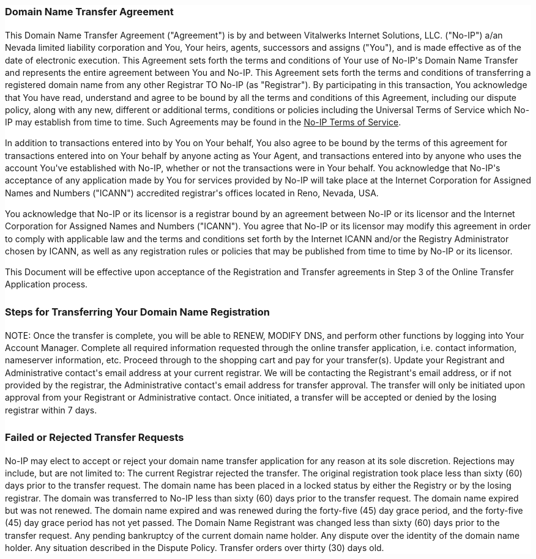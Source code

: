 ### Domain Name Transfer Agreement

This Domain Name Transfer Agreement ("Agreement") is by and between Vitalwerks Internet Solutions, LLC. ("No-IP") a/an Nevada limited liability corporation and You, Your heirs, agents, successors and assigns ("You"), and is made effective as of the date of electronic execution. This Agreement sets forth the terms and conditions of Your use of No-IP's Domain Name Transfer and represents the entire agreement between You and No-IP. This Agreement sets forth the terms and conditions of transferring a registered domain name from any other Registrar TO No-IP (as "Registrar"). By participating in this transaction, You acknowledge that You have read, understand and agree to be bound by all the terms and conditions of this Agreement, including our dispute policy, along with any new, different or additional terms, conditions or policies including the Universal Terms of Service which No-IP may establish from time to time. Such Agreements may be found in the [No-IP Terms of Service](https://www.noip.com/legal/tos).

In addition to transactions entered into by You on Your behalf, You also agree to be bound by the terms of this agreement for transactions entered into on Your behalf by anyone acting as Your Agent, and transactions entered into by anyone who uses the account You've established with No-IP, whether or not the transactions were in Your behalf. You acknowledge that No-IP's acceptance of any application made by You for services provided by No-IP will take place at the Internet Corporation for Assigned Names and Numbers ("ICANN") accredited registrar's offices located in Reno, Nevada, USA.

You acknowledge that No-IP or its licensor is a registrar bound by an agreement between No-IP or its licensor and the Internet Corporation for Assigned Names and Numbers ("ICANN"). You agree that No-IP or its licensor may modify this agreement in order to comply with applicable law and the terms and conditions set forth by the Internet ICANN and/or the Registry Administrator chosen by ICANN, as well as any registration rules or policies that may be published from time to time by No-IP or its licensor.

This Document will be effective upon acceptance of the Registration and Transfer agreements in Step 3 of the Online Transfer Application process.

### Steps for Transferring Your Domain Name Registration

NOTE: Once the transfer is complete, you will be able to RENEW, MODIFY DNS, and perform other functions by logging into Your Account Manager. Complete all required information requested through the online transfer application, i.e. contact information, nameserver information, etc. Proceed through to the shopping cart and pay for your transfer(s). Update your Registrant and Administrative contact's email address at your current registrar. We will be contacting the Registrant's email address, or if not provided by the registrar, the Administrative contact's email address for transfer approval. The transfer will only be initiated upon approval from your Registrant or Administrative contact. Once initiated, a transfer will be accepted or denied by the losing registrar within 7 days.

### Failed or Rejected Transfer Requests

No-IP may elect to accept or reject your domain name transfer application for any reason at its sole discretion. Rejections may include, but are not limited to: The current Registrar rejected the transfer. The original registration took place less than sixty (60) days prior to the transfer request. The domain name has been placed in a locked status by either the Registry or by the losing registrar. The domain was transferred to No-IP less than sixty (60) days prior to the transfer request. The domain name expired but was not renewed. The domain name expired and was renewed during the forty-five (45) day grace period, and the forty-five (45) day grace period has not yet passed. The Domain Name Registrant was changed less than sixty (60) days prior to the transfer request. Any pending bankruptcy of the current domain name holder. Any dispute over the identity of the domain name holder. Any situation described in the Dispute Policy. Transfer orders over thirty (30) days old.
